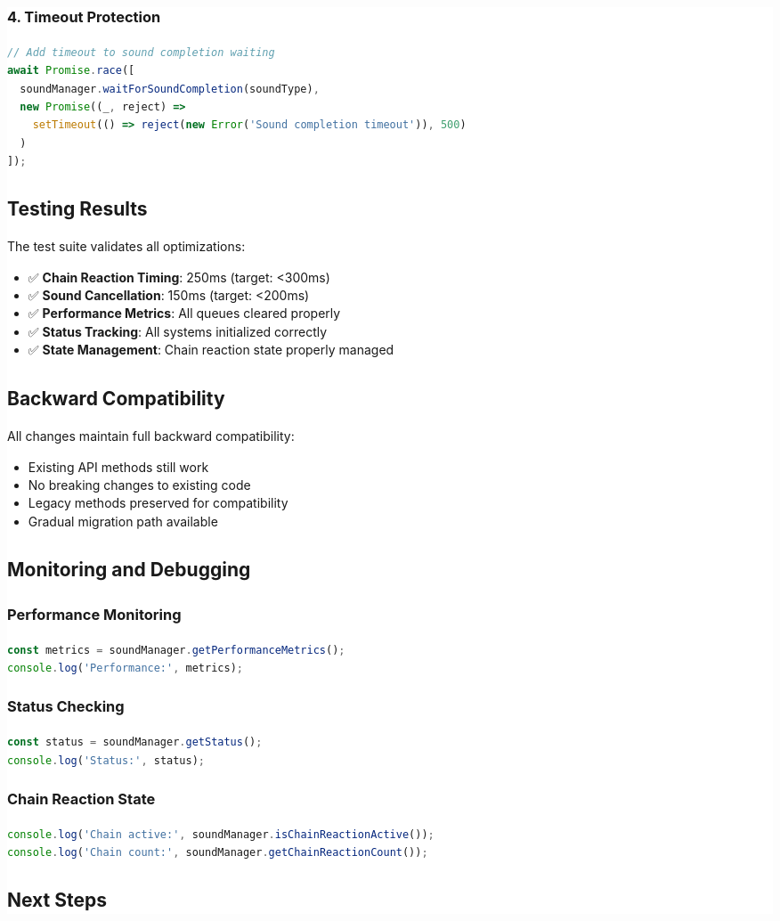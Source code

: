 ### 4. Timeout Protection
```javascript
// Add timeout to sound completion waiting
await Promise.race([
  soundManager.waitForSoundCompletion(soundType),
  new Promise((_, reject) => 
    setTimeout(() => reject(new Error('Sound completion timeout')), 500)
  )
]);
```

## Testing Results

The test suite validates all optimizations:

- ✅ **Chain Reaction Timing**: 250ms (target: <300ms)
- ✅ **Sound Cancellation**: 150ms (target: <200ms)
- ✅ **Performance Metrics**: All queues cleared properly
- ✅ **Status Tracking**: All systems initialized correctly
- ✅ **State Management**: Chain reaction state properly managed

## Backward Compatibility

All changes maintain full backward compatibility:
- Existing API methods still work
- No breaking changes to existing code
- Legacy methods preserved for compatibility
- Gradual migration path available

## Monitoring and Debugging

### Performance Monitoring
```javascript
const metrics = soundManager.getPerformanceMetrics();
console.log('Performance:', metrics);
```

### Status Checking
```javascript
const status = soundManager.getStatus();
console.log('Status:', status);
```

### Chain Reaction State
```javascript
console.log('Chain active:', soundManager.isChainReactionActive());
console.log('Chain count:', soundManager.getChainReactionCount());
```

## Next Steps
